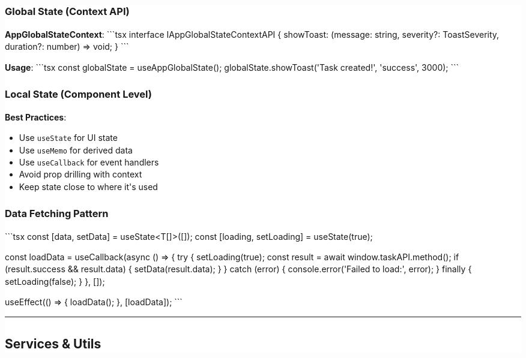 ### Global State (Context API)

**AppGlobalStateContext**:
\`\`\`tsx
interface IAppGlobalStateContextAPI {
  showToast: (message: string, severity?: ToastSeverity, duration?: number) => void;
}
\`\`\`

**Usage**:
\`\`\`tsx
const globalState = useAppGlobalState();
globalState.showToast('Task created!', 'success', 3000);
\`\`\`

### Local State (Component Level)

**Best Practices**:
- Use `useState` for UI state
- Use `useMemo` for derived data
- Use `useCallback` for event handlers
- Avoid prop drilling with context
- Keep state close to where it's used

### Data Fetching Pattern

\`\`\`tsx
const [data, setData] = useState<T[]>([]);
const [loading, setLoading] = useState(true);

const loadData = useCallback(async () => {
  try {
    setLoading(true);
    const result = await window.taskAPI.method();
    if (result.success && result.data) {
      setData(result.data);
    }
  } catch (error) {
    console.error('Failed to load:', error);
  } finally {
    setLoading(false);
  }
}, []);

useEffect(() => {
  loadData();
}, [loadData]);
\`\`\`

---

## Services & Utils
